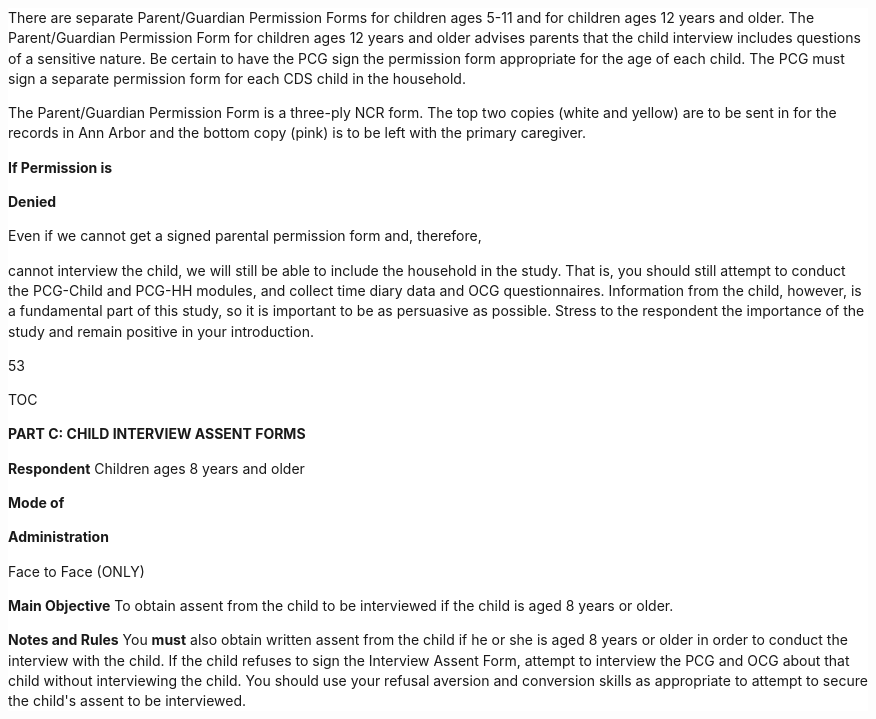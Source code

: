 
There are separate Parent/Guardian Permission Forms for children ages
5-11 and for children ages 12 years and older. The Parent/Guardian
Permission Form for children ages 12 years and older advises parents
that the child interview includes questions of a sensitive nature. Be
certain to have the PCG sign the permission form appropriate for the
age of each child. The PCG must sign a separate permission form for
each CDS child in the household.


The Parent/Guardian Permission Form is a three-ply NCR form. The
top two copies (white and yellow) are to be sent in for the records in
Ann Arbor and the bottom copy (pink) is to be left with the primary
caregiver.



**If Permission is**

**Denied**



Even if we cannot get a signed parental permission form and, therefore,

cannot interview the child, we will still be able to include the household
in the study. That is, you should still attempt to conduct the PCG-Child
and PCG-HH modules, and collect time diary data and OCG
questionnaires. Information from the child, however, is a fundamental
part of this study, so it is important to be as persuasive as possible.
Stress to the respondent the importance of the study and remain positive
in your introduction.


53


TOC


**PART C: CHILD INTERVIEW ASSENT FORMS**


**Respondent** Children ages 8 years and older



**Mode of**

**Administration**



Face to Face (ONLY)



**Main Objective** To obtain assent from the child to be interviewed if the child is aged 8
years or older.


**Notes and Rules** You **must** also obtain written assent from the child if he or she is aged 8
years or older in order to conduct the interview with the child. If the
child refuses to sign the Interview Assent Form, attempt to interview the
PCG and OCG about that child without interviewing the child. You
should use your refusal aversion and conversion skills as appropriate to
attempt to secure the child's assent to be interviewed.

